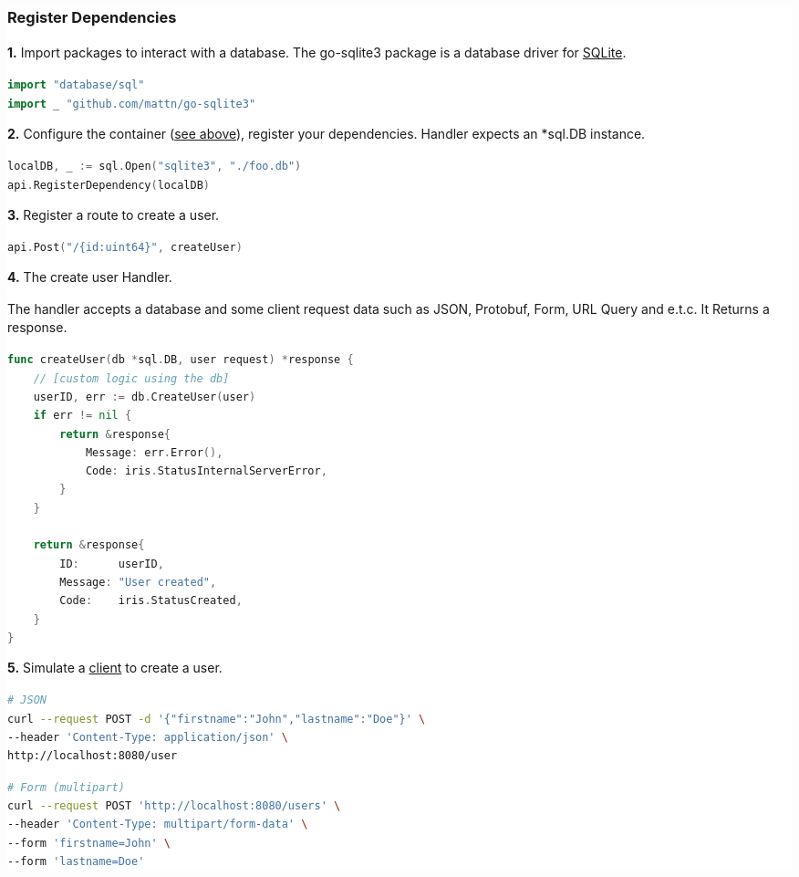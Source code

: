 ### Register Dependencies

**1.** Import packages to interact with a database.
The go-sqlite3 package is a database driver for [SQLite](https://www.sqlite.org/index.html).

```go
import "database/sql"
import _ "github.com/mattn/go-sqlite3"
```

**2.** Configure the container ([see above](#request--response--path-parameters)), register your dependencies. Handler expects an *sql.DB instance.

```go
localDB, _ := sql.Open("sqlite3", "./foo.db")
api.RegisterDependency(localDB)
```

**3.** Register a route to create a user.

```go
api.Post("/{id:uint64}", createUser)
```

**4.** The create user Handler.

The handler accepts a database and some client request data such as JSON, Protobuf, Form, URL Query and e.t.c. It Returns a response.

```go
func createUser(db *sql.DB, user request) *response {
    // [custom logic using the db]
    userID, err := db.CreateUser(user)
    if err != nil {
        return &response{
            Message: err.Error(),
            Code: iris.StatusInternalServerError,
        }
    }

	return &response{
		ID:      userID,
		Message: "User created",
		Code:    iris.StatusCreated,
	}
}
```

**5.** Simulate a [client](https://curl.haxx.se/download.html) to create a user.

```sh
# JSON
curl --request POST -d '{"firstname":"John","lastname":"Doe"}' \
--header 'Content-Type: application/json' \
http://localhost:8080/user
```

```sh
# Form (multipart)
curl --request POST 'http://localhost:8080/users' \
--header 'Content-Type: multipart/form-data' \
--form 'firstname=John' \
--form 'lastname=Doe'
```
